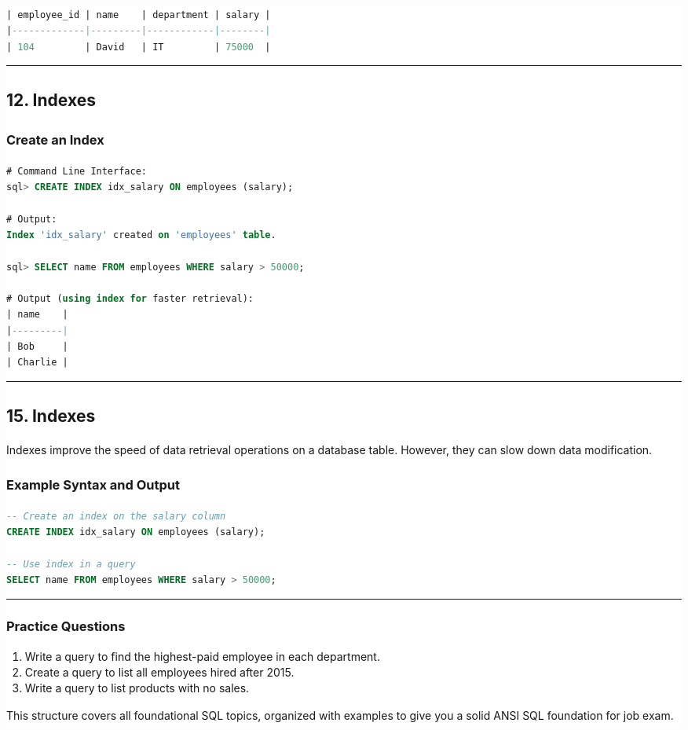 ```sql
| employee_id | name    | department | salary |
|-------------|---------|------------|--------|
| 104         | David   | IT         | 75000  |
```

---

## 12. Indexes

### **Create an Index**
```sql
# Command Line Interface:
sql> CREATE INDEX idx_salary ON employees (salary);

# Output:
Index 'idx_salary' created on 'employees' table.

sql> SELECT name FROM employees WHERE salary > 50000;

# Output (using index for faster retrieval):
| name    |
|---------|
| Bob     |
| Charlie |
```

---

## 15. Indexes <a name="indexes"></a>

Indexes improve the speed of data retrieval operations on a database table. However, they can slow down data modification.

### Example Syntax and Output

```sql
-- Create an index on the salary column
CREATE INDEX idx_salary ON employees (salary);

-- Use index in a query
SELECT name FROM employees WHERE salary > 50000;
```

---

### Practice Questions
1. Write a query to find the highest-paid employee in each department.
2. Create a query to list all employees hired after 2015.
3. Write a query to list products with no sales.

This structure covers all foundational SQL topics, organized with examples to give you a solid ANSI SQL foundation for job exam.
